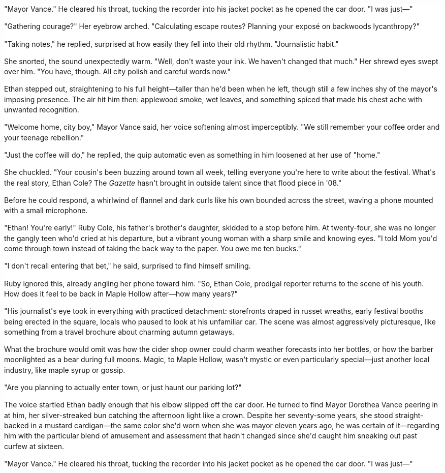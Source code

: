 "Mayor Vance." He cleared his throat, tucking the recorder into his jacket pocket as he opened the car door. "I was just—"

"Gathering courage?" Her eyebrow arched. "Calculating escape routes? Planning your exposé on backwoods lycanthropy?"

"Taking notes," he replied, surprised at how easily they fell into their old rhythm. "Journalistic habit."

She snorted, the sound unexpectedly warm. "Well, don't waste your ink. We haven't changed that much." Her shrewd eyes swept over him. "You have, though. All city polish and careful words now."

Ethan stepped out, straightening to his full height—taller than he'd been when he left, though still a few inches shy of the mayor's imposing presence. The air hit him then: applewood smoke, wet leaves, and something spiced that made his chest ache with unwanted recognition.

"Welcome home, city boy," Mayor Vance said, her voice softening almost imperceptibly. "We still remember your coffee order and your teenage rebellion."

"Just the coffee will do," he replied, the quip automatic even as something in him loosened at her use of "home."

She chuckled. "Your cousin's been buzzing around town all week, telling everyone you're here to write about the festival. What's the real story, Ethan Cole? The *Gazette* hasn't brought in outside talent since that flood piece in '08."

Before he could respond, a whirlwind of flannel and dark curls like his own bounded across the street, waving a phone mounted with a small microphone.

"Ethan! You're early!" Ruby Cole, his father's brother's daughter, skidded to a stop before him. At twenty-four, she was no longer the gangly teen who'd cried at his departure, but a vibrant young woman with a sharp smile and knowing eyes. "I told Mom you'd come through town instead of taking the back way to the paper. You owe me ten bucks."

"I don't recall entering that bet," he said, surprised to find himself smiling.

Ruby ignored this, already angling her phone toward him. "So, Ethan Cole, prodigal reporter returns to the scene of his youth. How does it feel to be back in Maple Hollow after—how many years?"

"His journalist's eye took in everything with practiced detachment: storefronts draped in russet wreaths, early festival booths being erected in the square, locals who paused to look at his unfamiliar car. The scene was almost aggressively picturesque, like something from a travel brochure about charming autumn getaways.

What the brochure would omit was how the cider shop owner could charm weather forecasts into her bottles, or how the barber moonlighted as a bear during full moons. Magic, to Maple Hollow, wasn't mystic or even particularly special—just another local industry, like maple syrup or gossip.

"Are you planning to actually enter town, or just haunt our parking lot?"

The voice startled Ethan badly enough that his elbow slipped off the car door. He turned to find Mayor Dorothea Vance peering in at him, her silver-streaked bun catching the afternoon light like a crown. Despite her seventy-some years, she stood straight-backed in a mustard cardigan—the same color she'd worn when she was mayor eleven years ago, he was certain of it—regarding him with the particular blend of amusement and assessment that hadn't changed since she'd caught him sneaking out past curfew at sixteen.

"Mayor Vance." He cleared his throat, tucking the recorder into his jacket pocket as he opened the car door. "I was just—"
